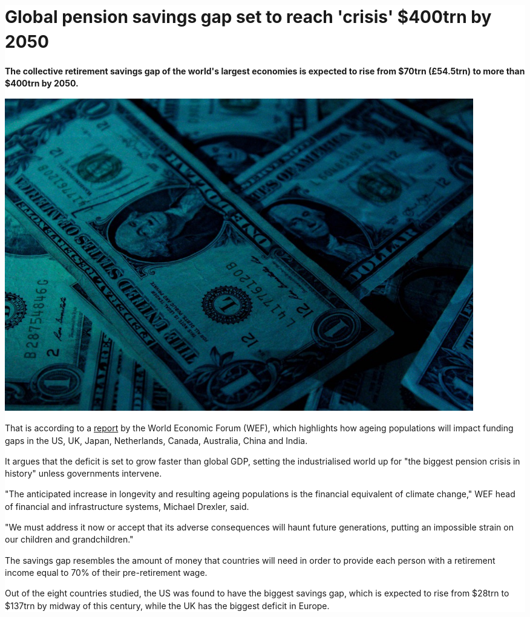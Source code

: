 ﻿# Global pension savings gap set to reach &#39;crisis&#39; $400trn by 2050

**The collective retirement savings gap of the world&#39;s largest economies is expected to rise from $70trn (£54.5trn) to more than $400trn by 2050.**

<img src="/images/library-img/pension%20savings%20gap/1.jpg" width="90%" alt="drawing" />

That is according to a [report](http://www3.weforum.org/docs/WEF_White_Paper_We_Will_Live_to_100.pdf) by the World Economic Forum (WEF), which highlights how ageing populations will impact funding gaps in the US, UK, Japan, Netherlands, Canada, Australia, China and India.

It argues that the deficit is set to grow faster than global GDP, setting the industrialised world up for &quot;the biggest pension crisis in history&quot; unless governments intervene.

&quot;The anticipated increase in longevity and resulting ageing populations is the financial equivalent of climate change,&quot; WEF head of financial and infrastructure systems, Michael Drexler, said.

&quot;We must address it now or accept that its adverse consequences will haunt future generations, putting an impossible strain on our children and grandchildren.&quot;

The savings gap resembles the amount of money that countries will need in order to provide each person with a retirement income equal to 70% of their pre-retirement wage.

Out of the eight countries studied, the US was found to have the biggest savings gap, which is expected to rise from $28trn to $137trn by midway of this century, while the UK has the biggest deficit in Europe.
